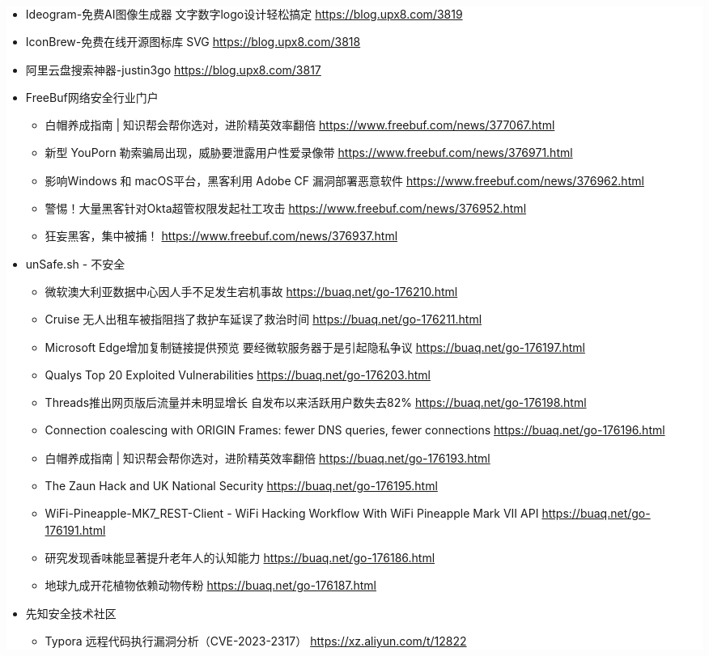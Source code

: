   - Ideogram-免费AI图像生成器 文字数字logo设计轻松搞定
https://blog.upx8.com/3819

  - IconBrew-免费在线开源图标库 SVG
https://blog.upx8.com/3818

  - 阿里云盘搜索神器-justin3go
https://blog.upx8.com/3817

- FreeBuf网络安全行业门户
  - 白帽养成指南 | 知识帮会帮你选对，进阶精英效率翻倍
https://www.freebuf.com/news/377067.html

  - 新型 YouPorn 勒索骗局出现，威胁要泄露用户性爱录像带
https://www.freebuf.com/news/376971.html

  - 影响Windows 和 macOS平台，黑客利用 Adobe CF 漏洞部署恶意软件
https://www.freebuf.com/news/376962.html

  - 警惕！大量黑客针对Okta超管权限发起社工攻击
https://www.freebuf.com/news/376952.html

  - 狂妄黑客，集中被捕！
https://www.freebuf.com/news/376937.html

- unSafe.sh - 不安全
  - 微软澳大利亚数据中心因人手不足发生宕机事故
https://buaq.net/go-176210.html

  - Cruise 无人出租车被指阻挡了救护车延误了救治时间
https://buaq.net/go-176211.html

  - Microsoft Edge增加复制链接提供预览 要经微软服务器于是引起隐私争议
https://buaq.net/go-176197.html

  - Qualys Top 20 Exploited Vulnerabilities
https://buaq.net/go-176203.html

  - Threads推出网页版后流量并未明显增长 自发布以来活跃用户数失去82%
https://buaq.net/go-176198.html

  - Connection coalescing with ORIGIN Frames: fewer DNS queries, fewer connections
https://buaq.net/go-176196.html

  - 白帽养成指南 | 知识帮会帮你选对，进阶精英效率翻倍
https://buaq.net/go-176193.html

  - The Zaun Hack and UK National Security
https://buaq.net/go-176195.html

  - WiFi-Pineapple-MK7_REST-Client - WiFi Hacking Workflow With WiFi Pineapple Mark VII API
https://buaq.net/go-176191.html

  - 研究发现香味能显著提升老年人的认知能力
https://buaq.net/go-176186.html

  - 地球九成开花植物依赖动物传粉
https://buaq.net/go-176187.html

- 先知安全技术社区
  - Typora 远程代码执行漏洞分析（CVE-2023-2317）
https://xz.aliyun.com/t/12822
